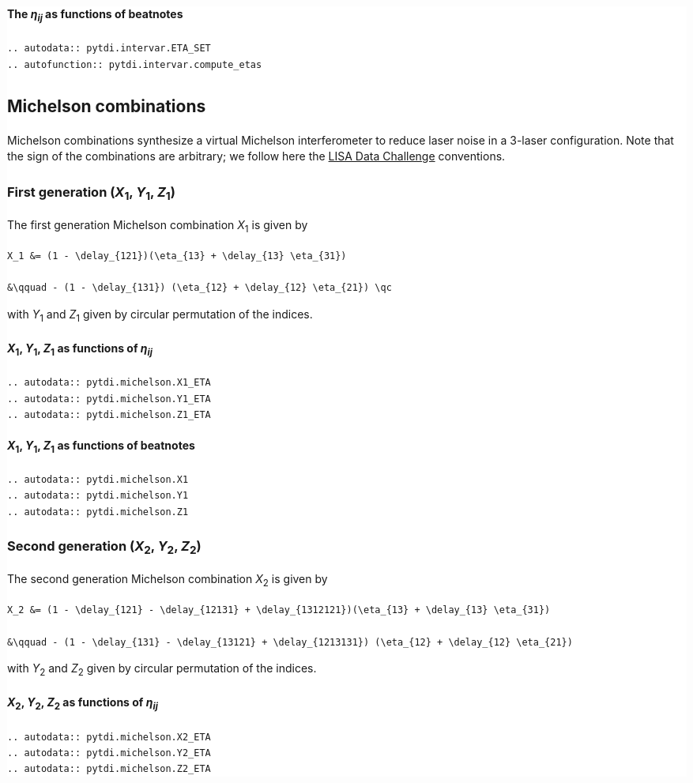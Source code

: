#### The $\eta_{ij}$ as functions of beatnotes

```{eval-rst}
.. autodata:: pytdi.intervar.ETA_SET
.. autofunction:: pytdi.intervar.compute_etas
```

## Michelson combinations

Michelson combinations synthesize a virtual Michelson interferometer to reduce laser noise in a 3-laser configuration. Note that the sign of the combinations are arbitrary; we follow here the [LISA Data Challenge](https://lisa-ldc.lal.in2p3.fr/static/data/pdf/LDC-manual-002.pdf) conventions.

### First generation ($X_1$, $Y_1$, $Z_1$)

The first generation Michelson combination $X_1$ is given by

```{math}
X_1 &= (1 - \delay_{121})(\eta_{13} + \delay_{13} \eta_{31})

&\qquad - (1 - \delay_{131}) (\eta_{12} + \delay_{12} \eta_{21}) \qc
```

with $Y_1$ and $Z_1$ given by circular permutation of the indices.

#### $X_1$, $Y_1$, $Z_1$ as functions of $\eta_{ij}$

```{eval-rst}
.. autodata:: pytdi.michelson.X1_ETA
.. autodata:: pytdi.michelson.Y1_ETA
.. autodata:: pytdi.michelson.Z1_ETA
```

#### $X_1$, $Y_1$, $Z_1$ as functions of beatnotes

```{eval-rst}
.. autodata:: pytdi.michelson.X1
.. autodata:: pytdi.michelson.Y1
.. autodata:: pytdi.michelson.Z1
```

### Second generation ($X_2$, $Y_2$, $Z_2$)

The second generation Michelson combination $X_2$ is given by

```{math}
X_2 &= (1 - \delay_{121} - \delay_{12131} + \delay_{1312121})(\eta_{13} + \delay_{13} \eta_{31})

&\qquad - (1 - \delay_{131} - \delay_{13121} + \delay_{1213131}) (\eta_{12} + \delay_{12} \eta_{21})
```

with $Y_2$ and $Z_2$ given by circular permutation of the indices.

#### $X_2$, $Y_2$, $Z_2$ as functions of $\eta_{ij}$

```{eval-rst}
.. autodata:: pytdi.michelson.X2_ETA
.. autodata:: pytdi.michelson.Y2_ETA
.. autodata:: pytdi.michelson.Z2_ETA
```
